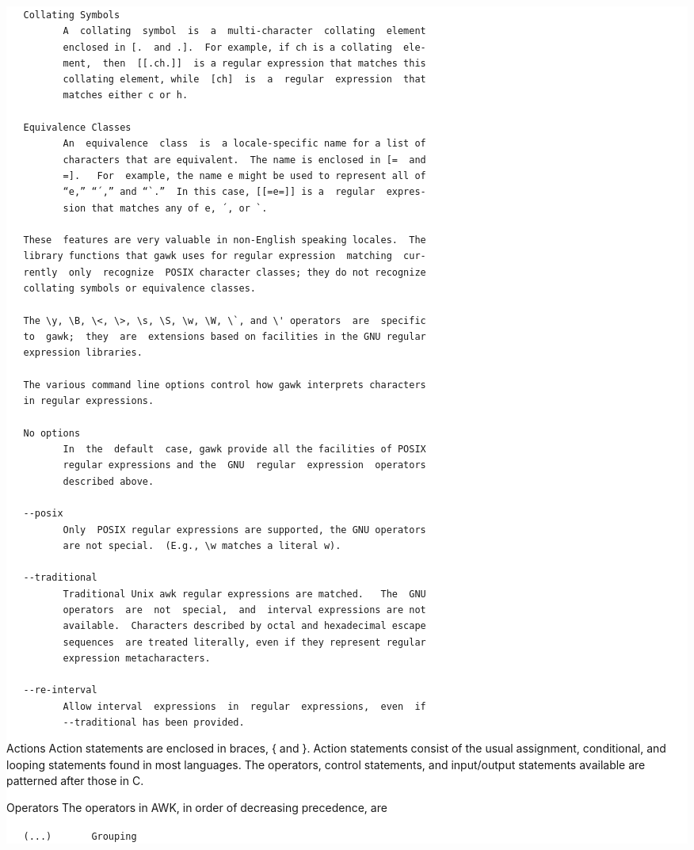        Collating Symbols
              A  collating  symbol  is  a  multi-character  collating  element
              enclosed in [.  and .].  For example, if ch is a collating  ele‐
              ment,  then  [[.ch.]]  is a regular expression that matches this
              collating element, while  [ch]  is  a  regular  expression  that
              matches either c or h.

       Equivalence Classes
              An  equivalence  class  is  a locale-specific name for a list of
              characters that are equivalent.  The name is enclosed in [=  and
              =].   For  example, the name e might be used to represent all of
              “e,” “´,” and “`.”  In this case, [[=e=]] is a  regular  expres‐
              sion that matches any of e, ´, or `.

       These  features are very valuable in non-English speaking locales.  The
       library functions that gawk uses for regular expression  matching  cur‐
       rently  only  recognize  POSIX character classes; they do not recognize
       collating symbols or equivalence classes.

       The \y, \B, \<, \>, \s, \S, \w, \W, \`, and \' operators  are  specific
       to  gawk;  they  are  extensions based on facilities in the GNU regular
       expression libraries.

       The various command line options control how gawk interprets characters
       in regular expressions.

       No options
              In  the  default  case, gawk provide all the facilities of POSIX
              regular expressions and the  GNU  regular  expression  operators
              described above.

       --posix
              Only  POSIX regular expressions are supported, the GNU operators
              are not special.  (E.g., \w matches a literal w).

       --traditional
              Traditional Unix awk regular expressions are matched.   The  GNU
              operators  are  not  special,  and  interval expressions are not
              available.  Characters described by octal and hexadecimal escape
              sequences  are treated literally, even if they represent regular
              expression metacharacters.

       --re-interval
              Allow interval  expressions  in  regular  expressions,  even  if
              --traditional has been provided.

   Actions
       Action  statements  are enclosed in braces, { and }.  Action statements
       consist of the usual assignment, conditional,  and  looping  statements
       found  in  most  languages.   The  operators,  control  statements, and
       input/output statements available are patterned after those in C.

   Operators
       The operators in AWK, in order of decreasing precedence, are

       (...)       Grouping
